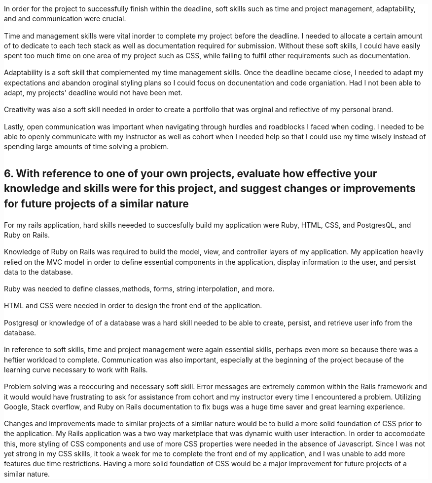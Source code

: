 In order for the project to successfully finish within the deadline, soft skills such as time and project management, adaptability, and  and communication were crucial. 

Time and management skills were vital inorder to complete my project before the deadline. I needed to allocate a certain amount of to dedicate to each tech stack as well as documentation required for submission. Without these soft skills, I could have easily spent too much time on one area of my project such as CSS, while failing to fulfil other requirements such as documentation. 

Adaptability is a soft skill that complemented my time management skills. Once the deadline became close, I needed to adapt my expectations and abandon oroginal styling plans so  I could focus on docunentation and code organiation. Had I not been able to adapt, my projects' deadline would not have been met. 

Creativity was also a soft skill needed in order to create a portfolio that was orginal and reflective of my personal brand. 

Lastly, open communication was important when navigating through hurdles and roadblocks I faced when coding. I needed to be able to openly communicate with my instructor as well as cohort when I needed help so that I could use my time wisely instead of spending large amounts of time solving a problem.  
 

## 6. With reference to one of your own projects, evaluate how effective your knowledge and skills were for this project, and suggest changes or improvements for future projects of a similar nature 

For my rails application, hard skills neeeded to succesfully build  my application were Ruby, HTML, CSS, and PostgresQL, and Ruby on Rails. 


Knowledge of Ruby on Rails was required to build the model, view, and controller layers of my application. My application heavily relied on the MVC model in order to define essential components in the application, display information to the user, and persist data to the database.

Ruby was needed to define classes,methods, forms, string interpolation, and more. 

HTML and CSS were needed in order to design the front end of the application. 

Postgresql or knowledge of of a database was a hard skill needed to be able to create, persist, and retrieve user info from the database. 

In reference to soft skills, time and project management were again essential skills, perhaps even more so because there was a heftier workload to complete. Communication was also important, especially at the beginning of the project because of the learning curve necessary to work with Rails. 

Problem solving was a reoccuring and necessary soft skill. Error messages are extremely common within the Rails framework and it would would have frustrating to ask for assistance from cohort and my instructor every time I encountered a problem. Utilizing Google, Stack overflow, and Ruby on Rails documentation to fix bugs was  a huge time saver and great learning experience.

Changes and improvements made to similar projects of a similar nature would be to build a more solid foundation of CSS prior to the application. My Rails application was a two way marketplace that was dynamic wuith user interaction. In order to accomodate this, more styling of CSS components and use of more CSS properties were needed in the absence of Javascript. Since I was not yet strong in my CSS skills, it took a week for me to complete the front end of my application, and I was unable to add more features due time restrictions. Having a more solid foundation of CSS would be a major improvement for future projects of a similar nature.
